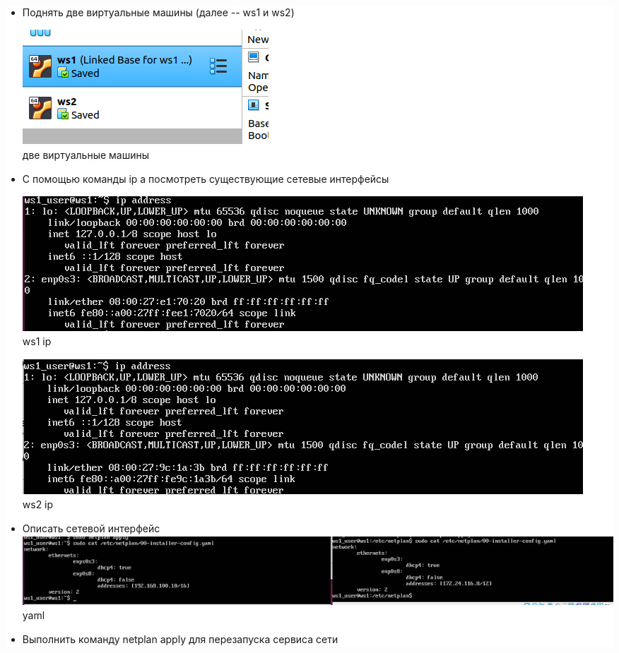 
- Поднять две виртуальные машины (далее -- ws1 и ws2)

 	<img src="./images/2_1.png" alt="ws1 and ws2"> \
	две виртуальные машины
	

- С помощью команды ip a посмотреть существующие сетевые интерфейсы

 	<img src="./images/2_2.png" alt="ws1 ip"> \
	ws1 ip
	
 	<img src="./images/2_3.png" alt="ws2 ip"> \
	ws2 ip
	
- Описать сетевой интерфейс
 	<img src="./images/2_4.png" alt="yaml"> \
	yaml
	
- Выполнить команду netplan apply для перезапуска сервиса сети